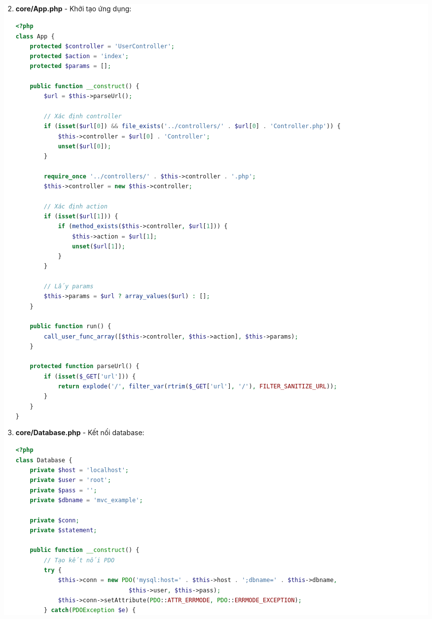 2. **core/App.php** - Khởi tạo ứng dụng:

   ```php
   <?php
   class App {
       protected $controller = 'UserController';
       protected $action = 'index';
       protected $params = [];

       public function __construct() {
           $url = $this->parseUrl();

           // Xác định controller
           if (isset($url[0]) && file_exists('../controllers/' . $url[0] . 'Controller.php')) {
               $this->controller = $url[0] . 'Controller';
               unset($url[0]);
           }

           require_once '../controllers/' . $this->controller . '.php';
           $this->controller = new $this->controller;

           // Xác định action
           if (isset($url[1])) {
               if (method_exists($this->controller, $url[1])) {
                   $this->action = $url[1];
                   unset($url[1]);
               }
           }

           // Lấy params
           $this->params = $url ? array_values($url) : [];
       }

       public function run() {
           call_user_func_array([$this->controller, $this->action], $this->params);
       }

       protected function parseUrl() {
           if (isset($_GET['url'])) {
               return explode('/', filter_var(rtrim($_GET['url'], '/'), FILTER_SANITIZE_URL));
           }
       }
   }
   ```

3. **core/Database.php** - Kết nối database:

   ```php
   <?php
   class Database {
       private $host = 'localhost';
       private $user = 'root';
       private $pass = '';
       private $dbname = 'mvc_example';

       private $conn;
       private $statement;

       public function __construct() {
           // Tạo kết nối PDO
           try {
               $this->conn = new PDO('mysql:host=' . $this->host . ';dbname=' . $this->dbname,
                                   $this->user, $this->pass);
               $this->conn->setAttribute(PDO::ATTR_ERRMODE, PDO::ERRMODE_EXCEPTION);
           } catch(PDOException $e) {
   ```